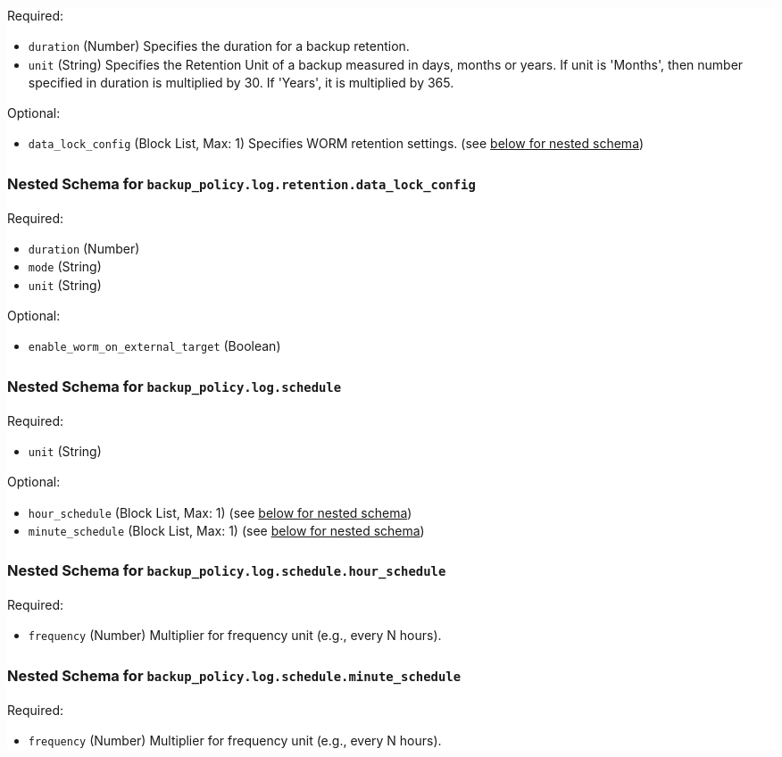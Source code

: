 Required:

- `duration` (Number) Specifies the duration for a backup retention.
- `unit` (String) Specifies the Retention Unit of a backup measured in days, months or years. If unit is 'Months', then number specified in duration is multiplied by 30. If 'Years', it is multiplied by 365.

Optional:

- `data_lock_config` (Block List, Max: 1) Specifies WORM retention settings. (see [below for nested schema](#nestedblock--backup_policy--log--retention--data_lock_config))

<a id="nestedblock--backup_policy--log--retention--data_lock_config"></a>
### Nested Schema for `backup_policy.log.retention.data_lock_config`

Required:

- `duration` (Number)
- `mode` (String)
- `unit` (String)

Optional:

- `enable_worm_on_external_target` (Boolean)



<a id="nestedblock--backup_policy--log--schedule"></a>
### Nested Schema for `backup_policy.log.schedule`

Required:

- `unit` (String)

Optional:

- `hour_schedule` (Block List, Max: 1) (see [below for nested schema](#nestedblock--backup_policy--log--schedule--hour_schedule))
- `minute_schedule` (Block List, Max: 1) (see [below for nested schema](#nestedblock--backup_policy--log--schedule--minute_schedule))

<a id="nestedblock--backup_policy--log--schedule--hour_schedule"></a>
### Nested Schema for `backup_policy.log.schedule.hour_schedule`

Required:

- `frequency` (Number) Multiplier for frequency unit (e.g., every N hours).


<a id="nestedblock--backup_policy--log--schedule--minute_schedule"></a>
### Nested Schema for `backup_policy.log.schedule.minute_schedule`

Required:

- `frequency` (Number) Multiplier for frequency unit (e.g., every N hours).
